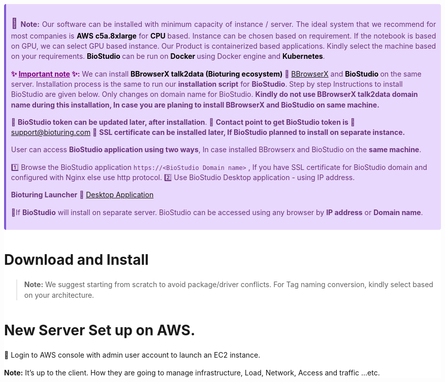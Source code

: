 <div class="warning" style='background-color:#E9D8FD; color: #69337A; border-left: solid #805AD5 4px; border-radius: 4px; padding:0.7em;'>
<span>
<p style='margin-top:1em; text-align:justify'; text-justify:inter-word;>
<span style='font-size:20px;'>&#128276;</span> <b>Note:</b> Our software can be installed with minimum capacity of instance / server. The ideal system that we recommend for most companies is <b style="color: black">  AWS c5a.8xlarge</b> for <b style="color: black"> CPU </b> based. Instance can be chosen based on requirement. If the notebook is based on GPU, we can select GPU based instance.
Our Product is containerized based applications. Kindly select the machine based on your requirements. <b style="color: black"> BioStudio </b> can be run on <b style="color: black"> Docker </b> using Docker engine and <b style="color: black"> Kubernetes</b>.

<b style="color: purple">:sparkles: <u>Important note</u> :sparkles::</b> We can install <b style="color: black"> BBrowserX talk2data (Bioturing ecosystem)</b> :link: [BBrowserX](https://github.com/bioturing/bbrowserx-wiki/wiki/Installation-guide) and <b style="color: black"> BioStudio </b> on the same server. Installation process is the same to run our <b>installation script</b> for <b>BioStudio</b>. Step by step Instructions to install BioStudio are given below. Only changes on domain name for BioStudio. <b>Kindly do not use BBrowserX talk2data domain name during this installation, In case you are planing to install BBrowserX and BioStudio on same machine.</b>

:dizzy: <b>BioStudio token can be updated later, after installation</b>.
:dizzy: <b>Contact point to get BioStudio token is</b> :email: [support@bioturing.com](mailto:support@bioturing.com)
:dizzy: <b>SSL certificate can be installed later, If BioStudio planned to install on separate instance.</b>

User can access <b>BioStudio application using two ways</b>, In case installed BBrowserx and BioStudio on the <b>same machine</b>.

:one: Browse the BioStudio application `https://<BioStudio Domain name>` , If you have SSL certificate for BioStudio domain and configured with Nginx else use http protocol.
:two: Use BioStudio Desktop application - using IP address.

<b>Bioturing Launcher</b> :link: [Desktop Application](https://colablocal.bioturing.com/document/bioturing-launcher)

:bell:If <b>BioStudio</b> will install on separate server. BioStudio can be accessed using any browser by <b>IP address</b> or <b>Domain name</b>.
</p>
</span>
</div>


# Download and Install 
> **Note:** We suggest starting from scratch to avoid package/driver conflicts. For Tag naming conversion, kindly select based on your architecture.

# New Server Set up on AWS.

:large_orange_diamond: Login to AWS console with admin user account to launch an EC2 instance.

**Note:** It’s up to the client. How they are going to manage infrastructure, Load, Network, Access and traffic …etc.
